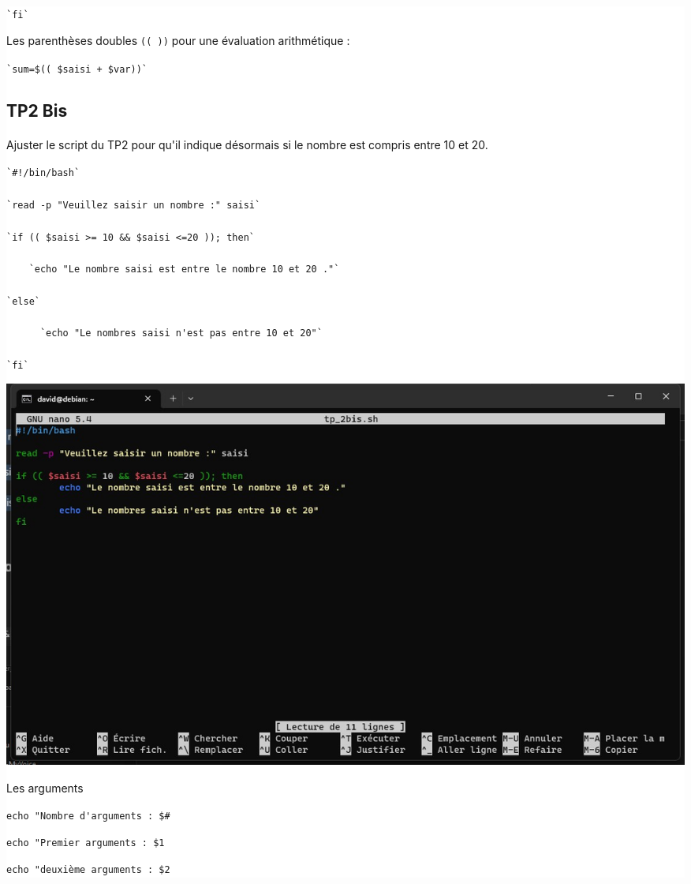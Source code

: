     `fi`

Les parenthèses doubles `(( ))` pour une évaluation arithmétique :

    `sum=$(( $saisi + $var))`

## TP2 Bis

Ajuster le script du TP2 pour qu'il indique désormais si le nombre est compris entre 10 et 20.

    `#!/bin/bash`

    `read -p "Veuillez saisir un nombre :" saisi`

    `if (( $saisi >= 10 && $saisi <=20 )); then`

        `echo "Le nombre saisi est entre le nombre 10 et 20 ."`

    `else`

          `echo "Le nombres saisi n'est pas entre 10 et 20"`   

    `fi`

![legeng](https://github.com/baaldees/Basch/blob/main/cour_basch/TP_2bis.jpeg?raw=true)

Les arguments

`echo "Nombre d'arguments : $#`

`echo "Premier arguments : $1`

`echo "deuxième arguments : $2`
